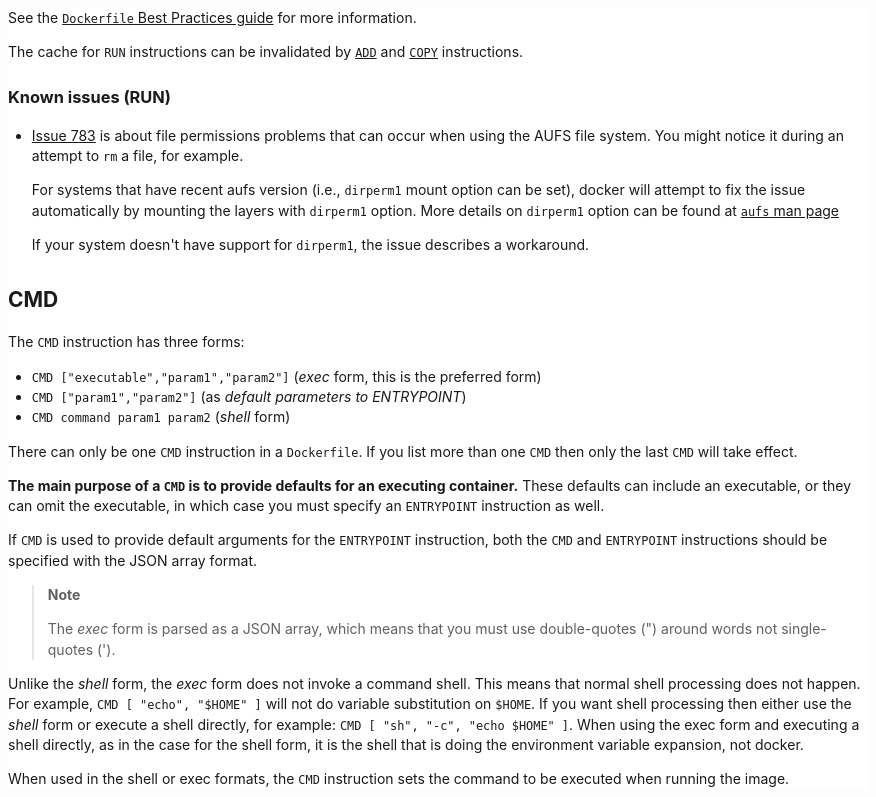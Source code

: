 See the [`Dockerfile` Best Practices
guide](https://docs.docker.com/engine/userguide/eng-image/dockerfile_best-practices/) for more information.

The cache for `RUN` instructions can be invalidated by [`ADD`](#add) and [`COPY`](#copy) instructions.

### Known issues (RUN)

- [Issue 783](https://github.com/docker/docker/issues/783) is about file
  permissions problems that can occur when using the AUFS file system. You
  might notice it during an attempt to `rm` a file, for example.

  For systems that have recent aufs version (i.e., `dirperm1` mount option can
  be set), docker will attempt to fix the issue automatically by mounting
  the layers with `dirperm1` option. More details on `dirperm1` option can be
  found at [`aufs` man page](https://github.com/sfjro/aufs3-linux/tree/aufs3.18/Documentation/filesystems/aufs)

  If your system doesn't have support for `dirperm1`, the issue describes a workaround.

## CMD

The `CMD` instruction has three forms:

- `CMD ["executable","param1","param2"]` (*exec* form, this is the preferred form)
- `CMD ["param1","param2"]` (as *default parameters to ENTRYPOINT*)
- `CMD command param1 param2` (*shell* form)

There can only be one `CMD` instruction in a `Dockerfile`. If you list more than one `CMD`
then only the last `CMD` will take effect.

**The main purpose of a `CMD` is to provide defaults for an executing
container.** These defaults can include an executable, or they can omit
the executable, in which case you must specify an `ENTRYPOINT`
instruction as well.

If `CMD` is used to provide default arguments for the `ENTRYPOINT` instruction,
both the `CMD` and `ENTRYPOINT` instructions should be specified with the JSON
array format.

> **Note**
>
> The *exec* form is parsed as a JSON array, which means that you must use
> double-quotes (") around words not single-quotes (').

Unlike the *shell* form, the *exec* form does not invoke a command shell.
This means that normal shell processing does not happen. For example,
`CMD [ "echo", "$HOME" ]` will not do variable substitution on `$HOME`.
If you want shell processing then either use the *shell* form or execute
a shell directly, for example: `CMD [ "sh", "-c", "echo $HOME" ]`.
When using the exec form and executing a shell directly, as in the case for
the shell form, it is the shell that is doing the environment variable
expansion, not docker.

When used in the shell or exec formats, the `CMD` instruction sets the command
to be executed when running the image.
